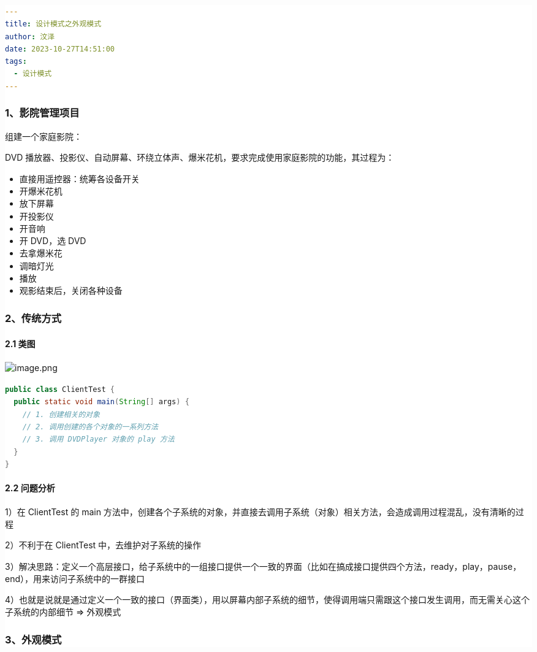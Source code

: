 ```yaml
---
title: 设计模式之外观模式
author: 汶泽
date: 2023-10-27T14:51:00
tags:
  - 设计模式
---
```

### 1、影院管理项目

组建一个家庭影院：

DVD 播放器、投影仪、自动屏幕、环绕立体声、爆米花机，要求完成使用家庭影院的功能，其过程为：

- 直接用遥控器：统筹各设备开关
- 开爆米花机
- 放下屏幕
- 开投影仪
- 开音响
- 开 DVD，选 DVD
- 去拿爆米花
- 调暗灯光
- 播放
- 观影结束后，关闭各种设备

### 2、传统方式

#### 2.1 类图

![image.png](https://study-node-md.oss-cn-beijing.aliyuncs.com/2023%2F10%2F27%2F1698391867-1a2d89a5ede700763930521cf0756fa1-20231027153106.png)

```java
public class ClientTest {
  public static void main(String[] args) {
    // 1. 创建相关的对象
    // 2. 调用创建的各个对象的一系列方法
    // 3. 调用 DVDPlayer 对象的 play 方法
  }
}
```

#### 2.2 问题分析

1）在 ClientTest 的 main 方法中，创建各个子系统的对象，并直接去调用子系统（对象）相关方法，会造成调用过程混乱，没有清晰的过程

2）不利于在 ClientTest 中，去维护对子系统的操作

3）解决思路：定义一个高层接口，给子系统中的一组接口提供一个一致的界面（比如在搞成接口提供四个方法，ready，play，pause，end），用来访问子系统中的一群接口

4）也就是说就是通过定义一个一致的接口（界面类），用以屏幕内部子系统的细节，使得调用端只需跟这个接口发生调用，而无需关心这个子系统的内部细节 => 外观模式

### 3、外观模式
